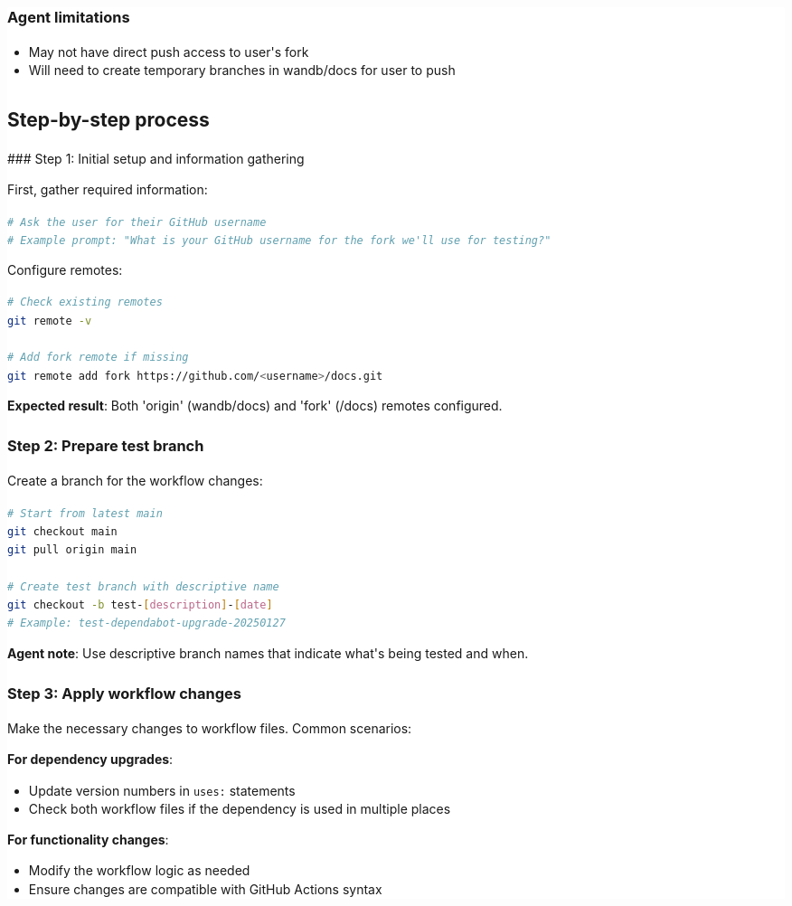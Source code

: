 ### Agent limitations
- May not have direct push access to user's fork
- Will need to create temporary branches in wandb/docs for user to push
</context>

## Step-by-step process

<process>
### Step 1: Initial setup and information gathering

First, gather required information:
```bash
# Ask the user for their GitHub username
# Example prompt: "What is your GitHub username for the fork we'll use for testing?"
```

Configure remotes:
```bash
# Check existing remotes
git remote -v

# Add fork remote if missing
git remote add fork https://github.com/<username>/docs.git
```

**Expected result**: Both 'origin' (wandb/docs) and 'fork' (<username>/docs) remotes configured.

### Step 2: Prepare test branch

Create a branch for the workflow changes:
```bash
# Start from latest main
git checkout main
git pull origin main

# Create test branch with descriptive name
git checkout -b test-[description]-[date]
# Example: test-dependabot-upgrade-20250127
```

**Agent note**: Use descriptive branch names that indicate what's being tested and when.

### Step 3: Apply workflow changes

Make the necessary changes to workflow files. Common scenarios:

**For dependency upgrades**:
- Update version numbers in `uses:` statements
- Check both workflow files if the dependency is used in multiple places

**For functionality changes**:
- Modify the workflow logic as needed
- Ensure changes are compatible with GitHub Actions syntax
